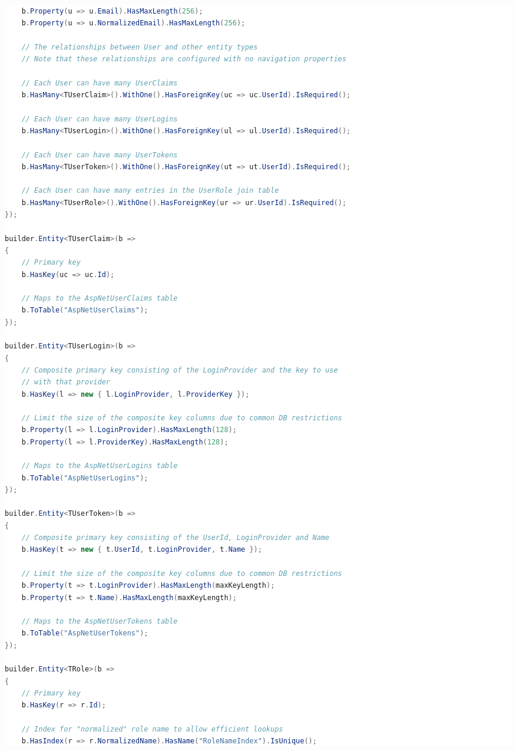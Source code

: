 ```csharp
    b.Property(u => u.Email).HasMaxLength(256);
    b.Property(u => u.NormalizedEmail).HasMaxLength(256);

    // The relationships between User and other entity types
    // Note that these relationships are configured with no navigation properties

    // Each User can have many UserClaims
    b.HasMany<TUserClaim>().WithOne().HasForeignKey(uc => uc.UserId).IsRequired();

    // Each User can have many UserLogins
    b.HasMany<TUserLogin>().WithOne().HasForeignKey(ul => ul.UserId).IsRequired();

    // Each User can have many UserTokens
    b.HasMany<TUserToken>().WithOne().HasForeignKey(ut => ut.UserId).IsRequired();

    // Each User can have many entries in the UserRole join table
    b.HasMany<TUserRole>().WithOne().HasForeignKey(ur => ur.UserId).IsRequired();
});

builder.Entity<TUserClaim>(b =>
{
    // Primary key
    b.HasKey(uc => uc.Id);

    // Maps to the AspNetUserClaims table
    b.ToTable("AspNetUserClaims");
});

builder.Entity<TUserLogin>(b =>
{
    // Composite primary key consisting of the LoginProvider and the key to use
    // with that provider
    b.HasKey(l => new { l.LoginProvider, l.ProviderKey });

    // Limit the size of the composite key columns due to common DB restrictions
    b.Property(l => l.LoginProvider).HasMaxLength(128);
    b.Property(l => l.ProviderKey).HasMaxLength(128);

    // Maps to the AspNetUserLogins table
    b.ToTable("AspNetUserLogins");
});

builder.Entity<TUserToken>(b =>
{
    // Composite primary key consisting of the UserId, LoginProvider and Name
    b.HasKey(t => new { t.UserId, t.LoginProvider, t.Name });

    // Limit the size of the composite key columns due to common DB restrictions
    b.Property(t => t.LoginProvider).HasMaxLength(maxKeyLength);
    b.Property(t => t.Name).HasMaxLength(maxKeyLength);

    // Maps to the AspNetUserTokens table
    b.ToTable("AspNetUserTokens");
});

builder.Entity<TRole>(b =>
{
    // Primary key
    b.HasKey(r => r.Id);

    // Index for "normalized" role name to allow efficient lookups
    b.HasIndex(r => r.NormalizedName).HasName("RoleNameIndex").IsUnique();

```